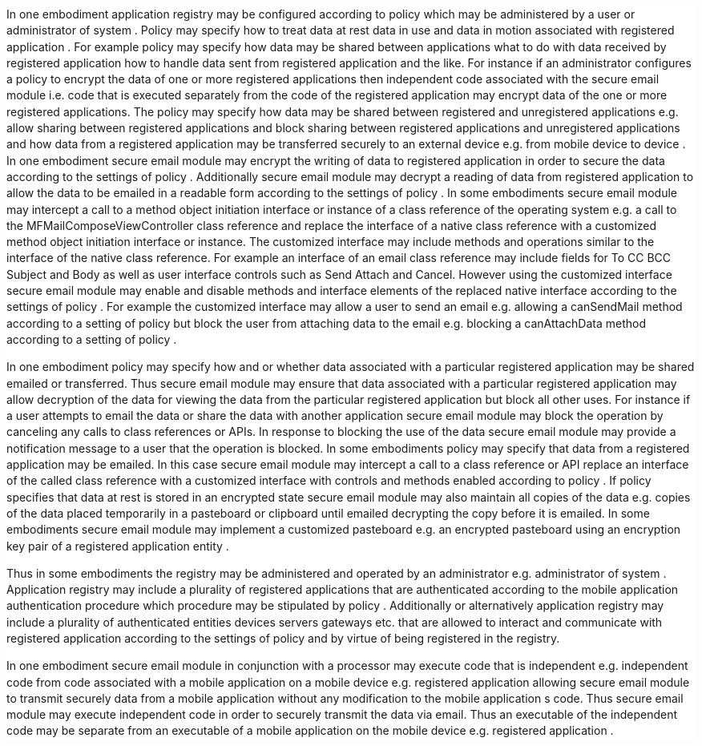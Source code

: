 In one embodiment application registry may be configured according to policy which may be administered by a user or administrator of system . Policy may specify how to treat data at rest data in use and data in motion associated with registered application . For example policy may specify how data may be shared between applications what to do with data received by registered application how to handle data sent from registered application and the like. For instance if an administrator configures a policy to encrypt the data of one or more registered applications then independent code associated with the secure email module i.e. code that is executed separately from the code of the registered application may encrypt data of the one or more registered applications. The policy may specify how data may be shared between registered and unregistered applications e.g. allow sharing between registered applications and block sharing between registered applications and unregistered applications and how data from a registered application may be transferred securely to an external device e.g. from mobile device to device . In one embodiment secure email module may encrypt the writing of data to registered application in order to secure the data according to the settings of policy . Additionally secure email module may decrypt a reading of data from registered application to allow the data to be emailed in a readable form according to the settings of policy . In some embodiments secure email module may intercept a call to a method object initiation interface or instance of a class reference of the operating system e.g. a call to the MFMailComposeViewController class reference and replace the interface of a native class reference with a customized method object initiation interface or instance. The customized interface may include methods and operations similar to the interface of the native class reference. For example an interface of an email class reference may include fields for To CC BCC Subject and Body as well as user interface controls such as Send Attach and Cancel. However using the customized interface secure email module may enable and disable methods and interface elements of the replaced native interface according to the settings of policy . For example the customized interface may allow a user to send an email e.g. allowing a canSendMail method according to a setting of policy but block the user from attaching data to the email e.g. blocking a canAttachData method according to a setting of policy .

In one embodiment policy may specify how and or whether data associated with a particular registered application may be shared emailed or transferred. Thus secure email module may ensure that data associated with a particular registered application may allow decryption of the data for viewing the data from the particular registered application but block all other uses. For instance if a user attempts to email the data or share the data with another application secure email module may block the operation by canceling any calls to class references or APIs. In response to blocking the use of the data secure email module may provide a notification message to a user that the operation is blocked. In some embodiments policy may specify that data from a registered application may be emailed. In this case secure email module may intercept a call to a class reference or API replace an interface of the called class reference with a customized interface with controls and methods enabled according to policy . If policy specifies that data at rest is stored in an encrypted state secure email module may also maintain all copies of the data e.g. copies of the data placed temporarily in a pasteboard or clipboard until emailed decrypting the copy before it is emailed. In some embodiments secure email module may implement a customized pasteboard e.g. an encrypted pasteboard using an encryption key pair of a registered application entity .

Thus in some embodiments the registry may be administered and operated by an administrator e.g. administrator of system . Application registry may include a plurality of registered applications that are authenticated according to the mobile application authentication procedure which procedure may be stipulated by policy . Additionally or alternatively application registry may include a plurality of authenticated entities devices servers gateways etc. that are allowed to interact and communicate with registered application according to the settings of policy and by virtue of being registered in the registry.

In one embodiment secure email module in conjunction with a processor may execute code that is independent e.g. independent code from code associated with a mobile application on a mobile device e.g. registered application allowing secure email module to transmit securely data from a mobile application without any modification to the mobile application s code. Thus secure email module may execute independent code in order to securely transmit the data via email. Thus an executable of the independent code may be separate from an executable of a mobile application on the mobile device e.g. registered application .

